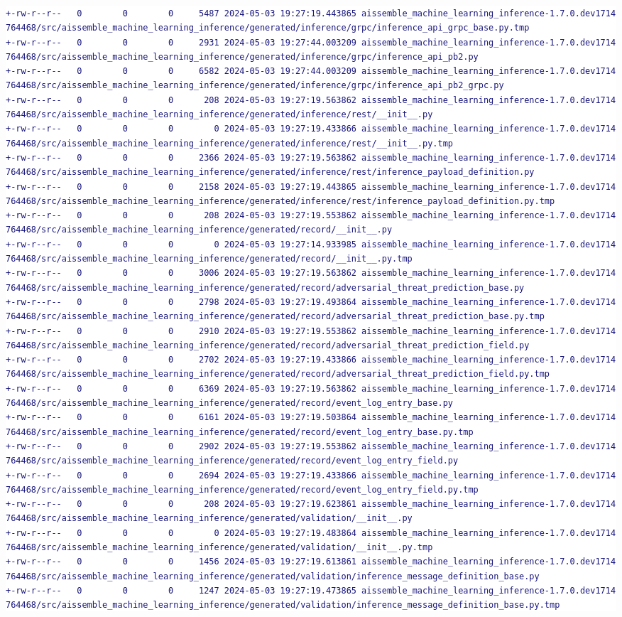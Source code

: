 ```diff
+-rw-r--r--   0        0        0     5487 2024-05-03 19:27:19.443865 aissemble_machine_learning_inference-1.7.0.dev1714764468/src/aissemble_machine_learning_inference/generated/inference/grpc/inference_api_grpc_base.py.tmp
+-rw-r--r--   0        0        0     2931 2024-05-03 19:27:44.003209 aissemble_machine_learning_inference-1.7.0.dev1714764468/src/aissemble_machine_learning_inference/generated/inference/grpc/inference_api_pb2.py
+-rw-r--r--   0        0        0     6582 2024-05-03 19:27:44.003209 aissemble_machine_learning_inference-1.7.0.dev1714764468/src/aissemble_machine_learning_inference/generated/inference/grpc/inference_api_pb2_grpc.py
+-rw-r--r--   0        0        0      208 2024-05-03 19:27:19.563862 aissemble_machine_learning_inference-1.7.0.dev1714764468/src/aissemble_machine_learning_inference/generated/inference/rest/__init__.py
+-rw-r--r--   0        0        0        0 2024-05-03 19:27:19.433866 aissemble_machine_learning_inference-1.7.0.dev1714764468/src/aissemble_machine_learning_inference/generated/inference/rest/__init__.py.tmp
+-rw-r--r--   0        0        0     2366 2024-05-03 19:27:19.563862 aissemble_machine_learning_inference-1.7.0.dev1714764468/src/aissemble_machine_learning_inference/generated/inference/rest/inference_payload_definition.py
+-rw-r--r--   0        0        0     2158 2024-05-03 19:27:19.443865 aissemble_machine_learning_inference-1.7.0.dev1714764468/src/aissemble_machine_learning_inference/generated/inference/rest/inference_payload_definition.py.tmp
+-rw-r--r--   0        0        0      208 2024-05-03 19:27:19.553862 aissemble_machine_learning_inference-1.7.0.dev1714764468/src/aissemble_machine_learning_inference/generated/record/__init__.py
+-rw-r--r--   0        0        0        0 2024-05-03 19:27:14.933985 aissemble_machine_learning_inference-1.7.0.dev1714764468/src/aissemble_machine_learning_inference/generated/record/__init__.py.tmp
+-rw-r--r--   0        0        0     3006 2024-05-03 19:27:19.563862 aissemble_machine_learning_inference-1.7.0.dev1714764468/src/aissemble_machine_learning_inference/generated/record/adversarial_threat_prediction_base.py
+-rw-r--r--   0        0        0     2798 2024-05-03 19:27:19.493864 aissemble_machine_learning_inference-1.7.0.dev1714764468/src/aissemble_machine_learning_inference/generated/record/adversarial_threat_prediction_base.py.tmp
+-rw-r--r--   0        0        0     2910 2024-05-03 19:27:19.553862 aissemble_machine_learning_inference-1.7.0.dev1714764468/src/aissemble_machine_learning_inference/generated/record/adversarial_threat_prediction_field.py
+-rw-r--r--   0        0        0     2702 2024-05-03 19:27:19.433866 aissemble_machine_learning_inference-1.7.0.dev1714764468/src/aissemble_machine_learning_inference/generated/record/adversarial_threat_prediction_field.py.tmp
+-rw-r--r--   0        0        0     6369 2024-05-03 19:27:19.563862 aissemble_machine_learning_inference-1.7.0.dev1714764468/src/aissemble_machine_learning_inference/generated/record/event_log_entry_base.py
+-rw-r--r--   0        0        0     6161 2024-05-03 19:27:19.503864 aissemble_machine_learning_inference-1.7.0.dev1714764468/src/aissemble_machine_learning_inference/generated/record/event_log_entry_base.py.tmp
+-rw-r--r--   0        0        0     2902 2024-05-03 19:27:19.553862 aissemble_machine_learning_inference-1.7.0.dev1714764468/src/aissemble_machine_learning_inference/generated/record/event_log_entry_field.py
+-rw-r--r--   0        0        0     2694 2024-05-03 19:27:19.433866 aissemble_machine_learning_inference-1.7.0.dev1714764468/src/aissemble_machine_learning_inference/generated/record/event_log_entry_field.py.tmp
+-rw-r--r--   0        0        0      208 2024-05-03 19:27:19.623861 aissemble_machine_learning_inference-1.7.0.dev1714764468/src/aissemble_machine_learning_inference/generated/validation/__init__.py
+-rw-r--r--   0        0        0        0 2024-05-03 19:27:19.483864 aissemble_machine_learning_inference-1.7.0.dev1714764468/src/aissemble_machine_learning_inference/generated/validation/__init__.py.tmp
+-rw-r--r--   0        0        0     1456 2024-05-03 19:27:19.613861 aissemble_machine_learning_inference-1.7.0.dev1714764468/src/aissemble_machine_learning_inference/generated/validation/inference_message_definition_base.py
+-rw-r--r--   0        0        0     1247 2024-05-03 19:27:19.473865 aissemble_machine_learning_inference-1.7.0.dev1714764468/src/aissemble_machine_learning_inference/generated/validation/inference_message_definition_base.py.tmp
```